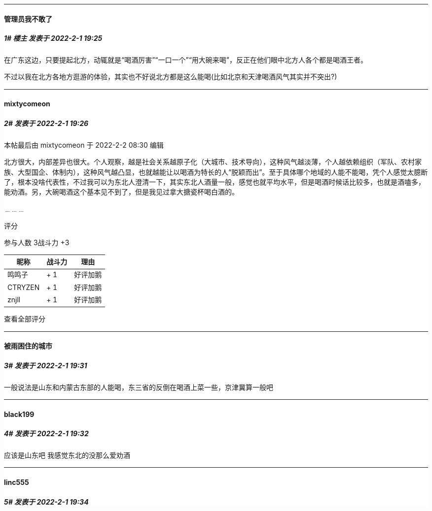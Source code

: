

*****

####  管理员我不敢了  
##### 1#       楼主       发表于 2022-2-1 19:25

在广东这边，只要提起北方，动辄就是“喝酒厉害”“一口一个”“用大碗来喝”，反正在他们眼中北方人各个都是喝酒王者。

不过以我在北方各地方逛游的体验，其实也不好说北方都是这么能喝(比如北京和天津喝酒风气其实并不突出?)

*****

####  mixtycomeon  
##### 2#       发表于 2022-2-1 19:26

 本帖最后由 mixtycomeon 于 2022-2-2 08:30 编辑 

北方很大，内部差异也很大。个人观察，越是社会关系越原子化（大城市、技术导向），这种风气越淡薄，个人越依赖组织（军队、农村家族、大型国企、体制内），这种风气越凸显，也就越能让以喝酒为特长的人“脱颖而出”。至于具体哪个地域的人能不能喝，凭个人感觉太臆断了，根本没啥代表性，不过我可以为东北人澄清一下，其实东北人酒量一般，感觉也就平均水平，但是喝酒时候话比较多，也就是酒嗑多，能劝酒。另，大碗喝酒这个基本见不到了，但是我见过拿大搪瓷杯喝白酒的。

﹍﹍﹍

评分

 参与人数 3战斗力 +3

|昵称|战斗力|理由|
|----|---|---|
| 鸣鸣子| + 1|好评加鹅|
| CTRYZEN| + 1|好评加鹅|
| znjll| + 1|好评加鹅|

查看全部评分

*****

####  被雨困住的城市  
##### 3#       发表于 2022-2-1 19:31

一般说法是山东和内蒙古东部的人能喝，东三省的反倒在喝酒上菜一些，京津冀算一般吧

*****

####  black199  
##### 4#       发表于 2022-2-1 19:32

应该是山东吧 我感觉东北的没那么爱劝酒

*****

####  linc555  
##### 5#       发表于 2022-2-1 19:34

